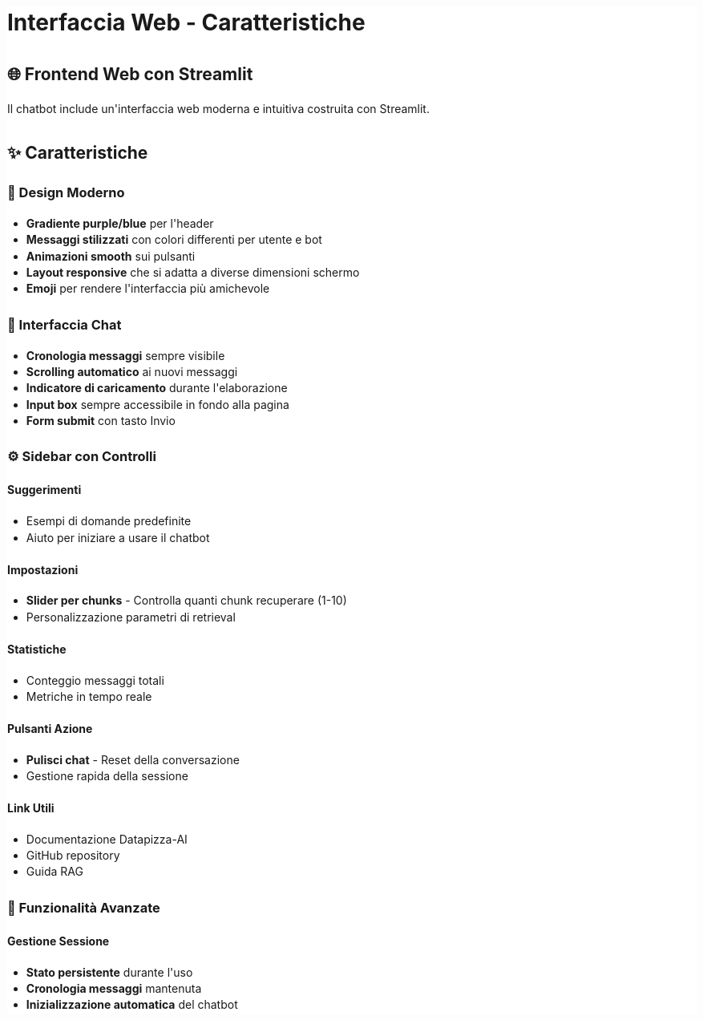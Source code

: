 # Interfaccia Web - Caratteristiche

## 🌐 Frontend Web con Streamlit

Il chatbot include un'interfaccia web moderna e intuitiva costruita con Streamlit.

## ✨ Caratteristiche

### 🎨 Design Moderno
- **Gradiente purple/blue** per l'header
- **Messaggi stilizzati** con colori differenti per utente e bot
- **Animazioni smooth** sui pulsanti
- **Layout responsive** che si adatta a diverse dimensioni schermo
- **Emoji** per rendere l'interfaccia più amichevole

### 💬 Interfaccia Chat
- **Cronologia messaggi** sempre visibile
- **Scrolling automatico** ai nuovi messaggi
- **Indicatore di caricamento** durante l'elaborazione
- **Input box** sempre accessibile in fondo alla pagina
- **Form submit** con tasto Invio

### ⚙️ Sidebar con Controlli

#### Suggerimenti
- Esempi di domande predefinite
- Aiuto per iniziare a usare il chatbot

#### Impostazioni
- **Slider per chunks** - Controlla quanti chunk recuperare (1-10)
- Personalizzazione parametri di retrieval

#### Statistiche
- Conteggio messaggi totali
- Metriche in tempo reale

#### Pulsanti Azione
- **Pulisci chat** - Reset della conversazione
- Gestione rapida della sessione

#### Link Utili
- Documentazione Datapizza-AI
- GitHub repository
- Guida RAG

### 🚀 Funzionalità Avanzate

#### Gestione Sessione
- **Stato persistente** durante l'uso
- **Cronologia messaggi** mantenuta
- **Inizializzazione automatica** del chatbot
